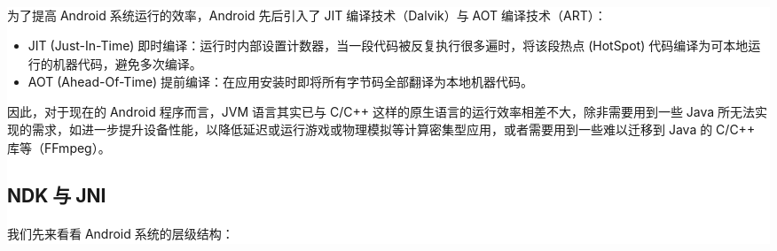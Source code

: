 
为了提高 Android 系统运行的效率，Android 先后引入了 JIT 编译技术（Dalvik）与 AOT 编译技术（ART）：

- JIT (Just-In-Time) 即时编译：运行时内部设置计数器，当一段代码被反复执行很多遍时，将该段热点 (HotSpot) 代码编译为可本地运行的机器代码，避免多次编译。
- AOT (Ahead-Of-Time) 提前编译：在应用安装时即将所有字节码全部翻译为本地机器代码。

因此，对于现在的 Android 程序而言，JVM 语言其实已与 C/C++ 这样的原生语言的运行效率相差不大，除非需要用到一些 Java 所无法实现的需求，如进一步提升设备性能，以降低延迟或运行游戏或物理模拟等计算密集型应用，或者需要用到一些难以迁移到 Java 的 C/C++ 库等（FFmpeg）。



## NDK 与 JNI

我们先来看看 Android 系统的层级结构：
